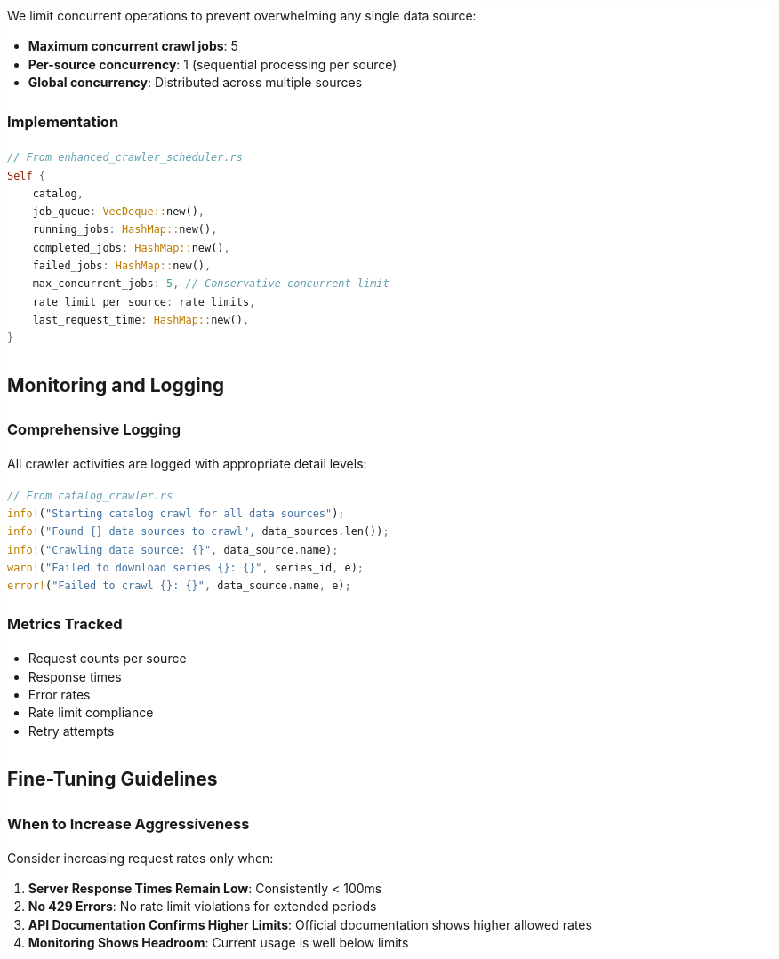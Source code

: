 We limit concurrent operations to prevent overwhelming any single data source:

- **Maximum concurrent crawl jobs**: 5
- **Per-source concurrency**: 1 (sequential processing per source)
- **Global concurrency**: Distributed across multiple sources

### Implementation

```rust
// From enhanced_crawler_scheduler.rs
Self {
    catalog,
    job_queue: VecDeque::new(),
    running_jobs: HashMap::new(),
    completed_jobs: HashMap::new(),
    failed_jobs: HashMap::new(),
    max_concurrent_jobs: 5, // Conservative concurrent limit
    rate_limit_per_source: rate_limits,
    last_request_time: HashMap::new(),
}
```

## Monitoring and Logging

### Comprehensive Logging

All crawler activities are logged with appropriate detail levels:

```rust
// From catalog_crawler.rs
info!("Starting catalog crawl for all data sources");
info!("Found {} data sources to crawl", data_sources.len());
info!("Crawling data source: {}", data_source.name);
warn!("Failed to download series {}: {}", series_id, e);
error!("Failed to crawl {}: {}", data_source.name, e);
```

### Metrics Tracked

- Request counts per source
- Response times
- Error rates
- Rate limit compliance
- Retry attempts

## Fine-Tuning Guidelines

### When to Increase Aggressiveness

Consider increasing request rates only when:

1. **Server Response Times Remain Low**: Consistently < 100ms
2. **No 429 Errors**: No rate limit violations for extended periods
3. **API Documentation Confirms Higher Limits**: Official documentation shows higher allowed rates
4. **Monitoring Shows Headroom**: Current usage is well below limits
